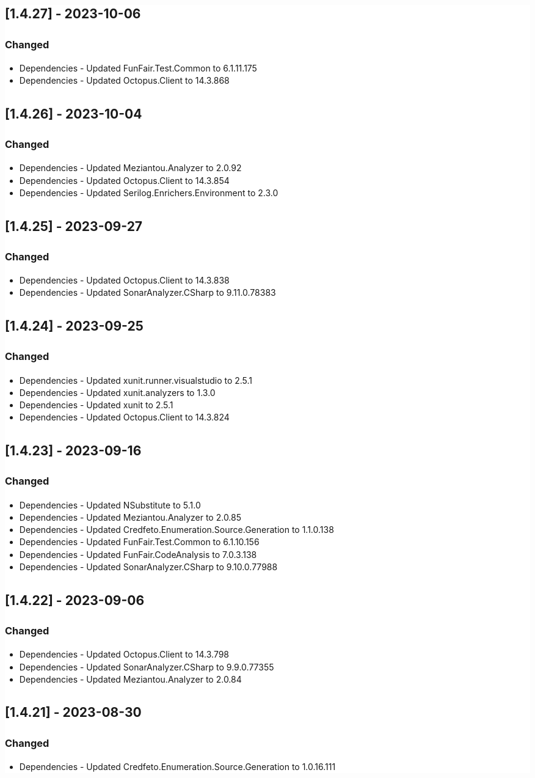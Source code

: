 ## [1.4.27] - 2023-10-06
### Changed
- Dependencies - Updated FunFair.Test.Common to 6.1.11.175
- Dependencies - Updated Octopus.Client to 14.3.868

## [1.4.26] - 2023-10-04
### Changed
- Dependencies - Updated Meziantou.Analyzer to 2.0.92
- Dependencies - Updated Octopus.Client to 14.3.854
- Dependencies - Updated Serilog.Enrichers.Environment to 2.3.0

## [1.4.25] - 2023-09-27
### Changed
- Dependencies - Updated Octopus.Client to 14.3.838
- Dependencies - Updated SonarAnalyzer.CSharp to 9.11.0.78383

## [1.4.24] - 2023-09-25
### Changed
- Dependencies - Updated xunit.runner.visualstudio to 2.5.1
- Dependencies - Updated xunit.analyzers to 1.3.0
- Dependencies - Updated xunit to 2.5.1
- Dependencies - Updated Octopus.Client to 14.3.824

## [1.4.23] - 2023-09-16
### Changed
- Dependencies - Updated NSubstitute to 5.1.0
- Dependencies - Updated Meziantou.Analyzer to 2.0.85
- Dependencies - Updated Credfeto.Enumeration.Source.Generation to 1.1.0.138
- Dependencies - Updated FunFair.Test.Common to 6.1.10.156
- Dependencies - Updated FunFair.CodeAnalysis to 7.0.3.138
- Dependencies - Updated SonarAnalyzer.CSharp to 9.10.0.77988

## [1.4.22] - 2023-09-06
### Changed
- Dependencies - Updated Octopus.Client to 14.3.798
- Dependencies - Updated SonarAnalyzer.CSharp to 9.9.0.77355
- Dependencies - Updated Meziantou.Analyzer to 2.0.84

## [1.4.21] - 2023-08-30
### Changed
- Dependencies - Updated Credfeto.Enumeration.Source.Generation to 1.0.16.111
